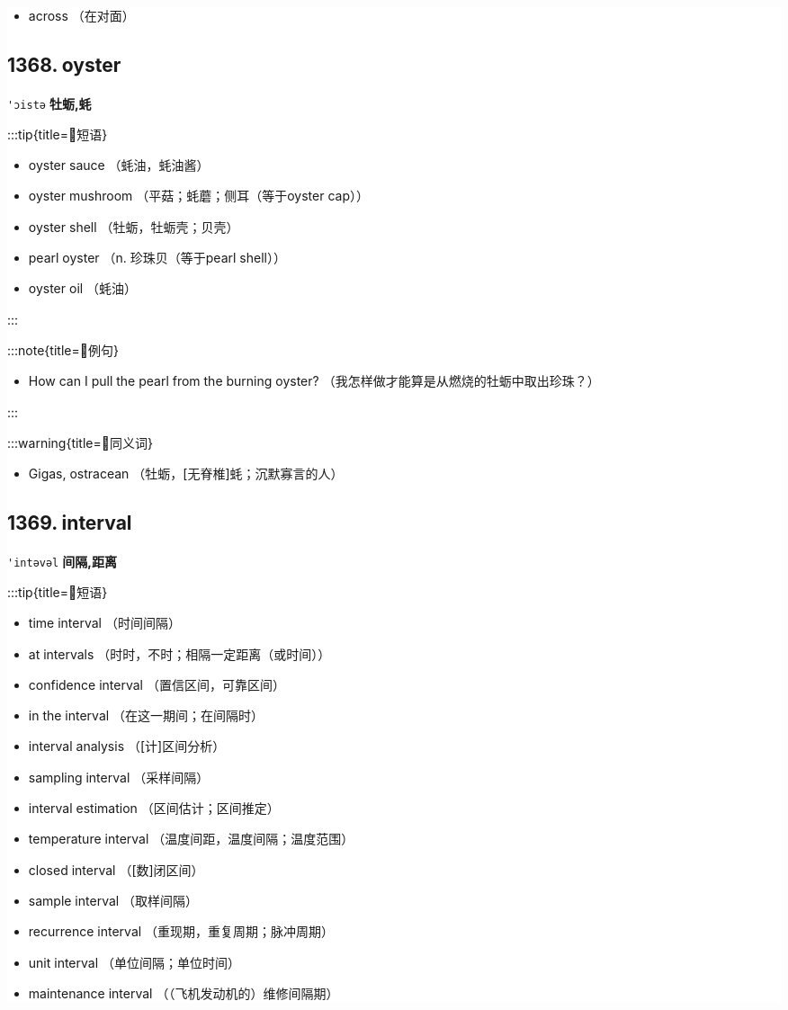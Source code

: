 - across （在对面）


## 1368. oyster

`'ɔistə`  **牡蛎,蚝**

:::tip{title=🤩短语}

- oyster sauce （蚝油，蚝油酱）

- oyster mushroom （平菇；蚝蘑；侧耳（等于oyster cap））

- oyster shell （牡蛎，牡蛎壳；贝壳）

- pearl oyster （n. 珍珠贝（等于pearl shell））

- oyster oil （蚝油）

:::

:::note{title=🎤例句}

- How can I pull the pearl from the burning oyster? （我怎样做才能算是从燃烧的牡蛎中取出珍珠？）

:::

:::warning{title=🤔同义词}

- Gigas, ostracean （牡蛎，[无脊椎]蚝；沉默寡言的人）


## 1369. interval

`'intəvəl`  **间隔,距离**

:::tip{title=🤩短语}

- time interval （时间间隔）

- at intervals （时时，不时；相隔一定距离（或时间））

- confidence interval （置信区间，可靠区间）

- in the interval （在这一期间；在间隔时）

- interval analysis （[计]区间分析）

- sampling interval （采样间隔）

- interval estimation （区间估计；区间推定）

- temperature interval （温度间距，温度间隔；温度范围）

- closed interval （[数]闭区间）

- sample interval （取样间隔）

- recurrence interval （重现期，重复周期；脉冲周期）

- unit interval （单位间隔；单位时间）

- maintenance interval （（飞机发动机的）维修间隔期）
